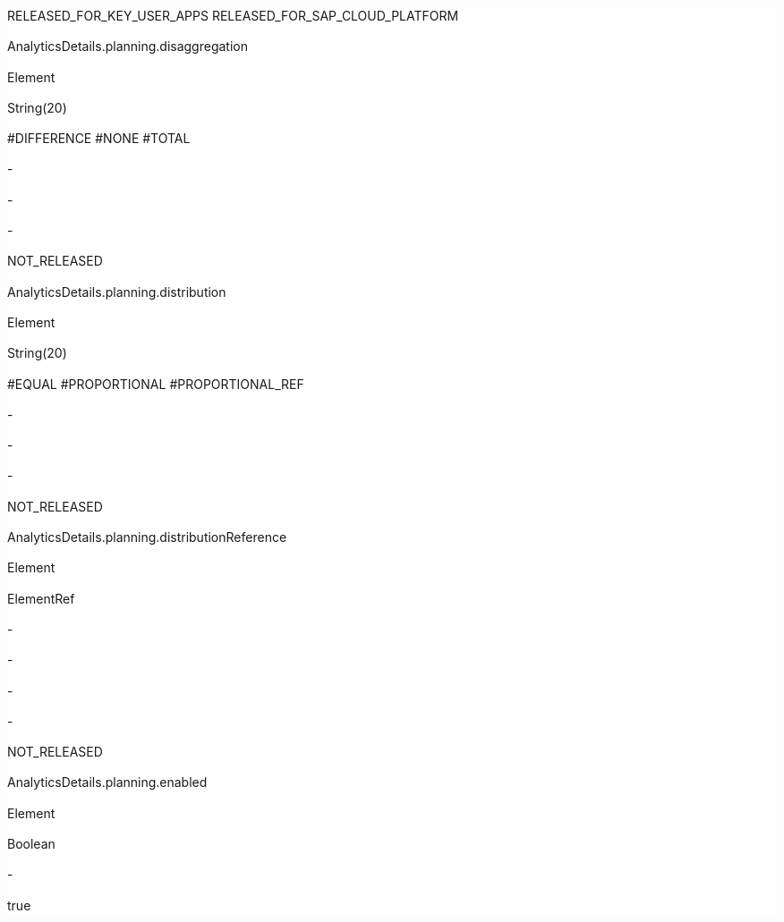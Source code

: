 RELEASED\_FOR\_KEY\_USER\_APPS
RELEASED\_FOR\_SAP\_CLOUD\_PLATFORM

AnalyticsDetails.planning.disaggregation

Element

String(20)

#DIFFERENCE
#NONE
#TOTAL

\-

\-

\-

NOT\_RELEASED

AnalyticsDetails.planning.distribution

Element

String(20)

#EQUAL
#PROPORTIONAL
#PROPORTIONAL\_REF

\-

\-

\-

NOT\_RELEASED

AnalyticsDetails.planning.distributionReference

Element

ElementRef

\-

\-

\-

\-

NOT\_RELEASED

AnalyticsDetails.planning.enabled

Element

Boolean

\-

true
